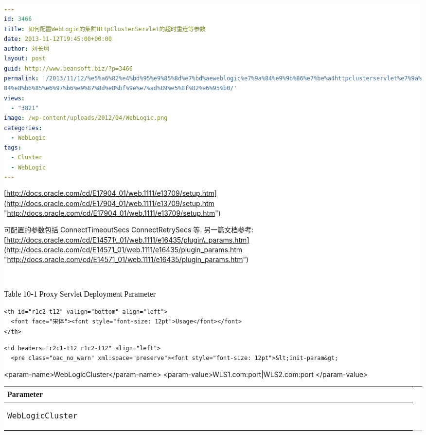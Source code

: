 ```yaml
---
id: 3466
title: 如何配置WebLogic的集群HttpClusterServlet的超时重连等参数
date: 2013-11-12T19:45:00+00:00
author: 刘长炯
layout: post
guid: http://www.beansoft.biz/?p=3466
permalink: '/2013/11/12/%e5%a6%82%e4%bd%95%e9%85%8d%e7%bd%aeweblogic%e7%9a%84%e9%9b%86%e7%be%a4httpclusterservlet%e7%9a%84%e8%b6%85%e6%97%b6%e9%87%8d%e8%bf%9e%e7%ad%89%e5%8f%82%e6%95%b0/'
views:
  - "3821"
image: /wp-content/uploads/2012/04/WebLogic.png
categories:
  - WebLogic
tags:
  - Cluster
  - WebLogic
---
```

[http://docs.oracle.com/cd/E17904_01/web.1111/e13709/setup.htm](http://docs.oracle.com/cd/E17904_01/web.1111/e13709/setup.htm "http://docs.oracle.com/cd/E17904_01/web.1111/e13709/setup.htm")

可配置的参数包括 ConnectTimeoutSecs ConnectRetrySecs 等. 另一篇文档参考: [http://docs.oracle.com/cd/E14571\_01/web.1111/e16435/plugin\_params.htm](http://docs.oracle.com/cd/E14571_01/web.1111/e16435/plugin_params.htm "http://docs.oracle.com/cd/E14571_01/web.1111/e16435/plugin_params.htm")

&#160;

<p class="titleintable">
  <font face="宋体"><font style="font-size: 12pt">Table 10-1 Proxy Servlet Deployment Parameter</font></font>
</p>

<table dir="ltr" class="HRuleFormal" title="Proxy Servlet Deployment Parameter" border="1" rules="rows" cellspacing="0" summary="This table shows key parameters for configuring the behavior of the proxy servlet in web.xml" cellpadding="3" width="100%" frame="hsides">
  <colgroup> <col width="20%" /> <col /></colgroup> <tr valign="top" align="left">
    <th id="r1c1-t12" valign="bottom" width="20%" align="left">
      <font face="宋体"><font style="font-size: 12pt">Parameter</font></font>
    </th>
    
    <th id="r1c2-t12" valign="bottom" align="left">
      <font face="宋体"><font style="font-size: 12pt">Usage</font></font>
    </th>
  </tr>
  
  <tr valign="top" align="left">
    <td id="r2c1-t12" width="20%" headers="r1c1-t12" align="left">
      <pre class="oac_no_warn" xml:space="preserve"><font style="font-size: 12pt">WebLogicCluster 
</font></pre>
    </td>
    
    <td headers="r2c1-t12 r1c2-t12" align="left">
      <pre class="oac_no_warn" xml:space="preserve"><font style="font-size: 12pt">&lt;init-param&gt;
   &lt;param-name&gt;WebLogicCluster&lt;/param-name&gt;
   &lt;param-value&gt;WLS1.com:<span class="italic">port</span>|WLS2.com:<span class="italic">port</span>
&lt;/param-value&gt;
</font></pre>
      